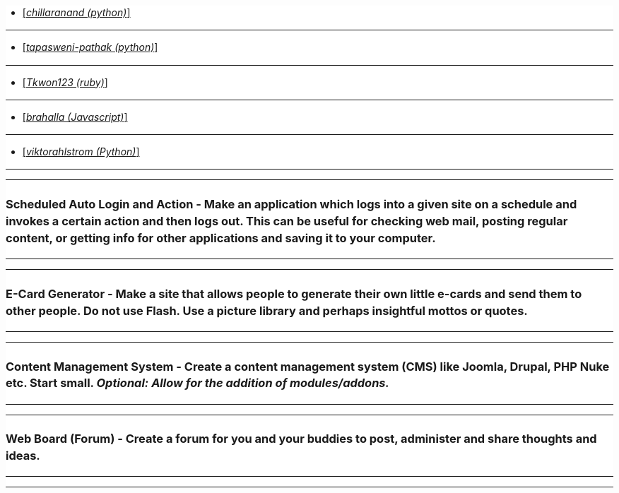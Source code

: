 - [[_chillaranand (python)_]](https://github.com/ChillarAnand/Weather-on-Terminal)

---

- [[_tapasweni-pathak (python)_]](https://github.com/tapasweni-pathak/Scripts/blob/master/Weather.py)

---

- [[_Tkwon123 (ruby)_]](https://github.com/Tkwon123/whatweather)

---

- [[_brahalla (Javascript)_]](https://github.com/brahalla/BeautifulWeather)

---

- [[_viktorahlstrom (Python)_]](https://github.com/viktorahlstrom/pyweather)

---

---

### **Scheduled Auto Login and Action** - Make an application which logs into a given site on a schedule and invokes a certain action and then logs out. This can be useful for checking web mail, posting regular content, or getting info for other applications and saving it to your computer.

---

---

### **E-Card Generator** - Make a site that allows people to generate their own little e-cards and send them to other people. Do not use Flash. Use a picture library and perhaps insightful mottos or quotes.

---

---

### **Content Management System** - Create a content management system (CMS) like Joomla, Drupal, PHP Nuke etc. Start small. _Optional: Allow for the addition of modules/addons._

---

---

### **Web Board (Forum)** - Create a forum for you and your buddies to post, administer and share thoughts and ideas.

---

---

